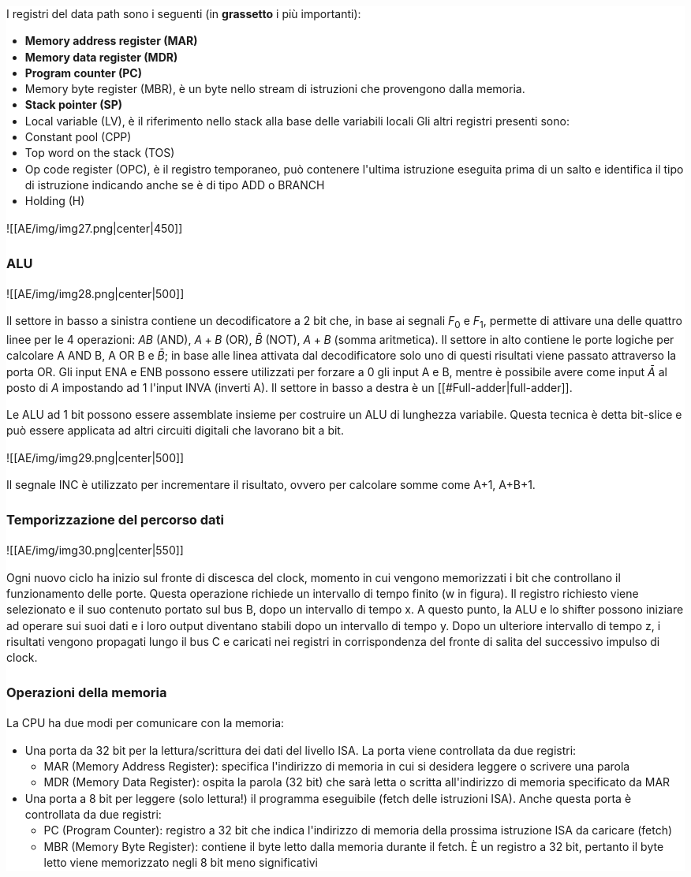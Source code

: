 I registri del data path sono i seguenti (in **grassetto** i più importanti):
- **Memory address register (MAR)**
- **Memory data register (MDR)**
- **Program counter (PC)**
- Memory byte register (MBR), è un byte nello stream di istruzioni che provengono dalla memoria.
- **Stack pointer (SP)**
- Local variable (LV), è il riferimento nello stack alla base delle variabili locali
Gli altri registri presenti sono:
- Constant pool (CPP)
- Top word on the stack (TOS)
- Op code register (OPC), è il registro temporaneo, può contenere l'ultima istruzione eseguita prima di un salto e identifica il tipo di istruzione indicando anche se è di tipo ADD o BRANCH
- Holding (H)

![[AE/img/img27.png|center|450]]

### ALU 
![[AE/img/img28.png|center|500]]

Il settore in basso a sinistra contiene un decodificatore a 2 bit che, in base ai segnali $F_0$ e $F_1$, permette di attivare una delle quattro linee per le 4 operazioni: $AB$ (AND), $A+B$ (OR), $\bar B$ (NOT), $A + B$ (somma aritmetica). 
Il settore in alto contiene le porte logiche per calcolare A AND B, A OR B e $\bar B$; in base alle linea attivata dal decodificatore solo uno di questi risultati viene passato attraverso la porta OR. 
Gli input ENA e ENB possono essere utilizzati per forzare a 0 gli input A e B, mentre è possibile avere come input $\bar A$ al posto di $A$ impostando ad 1 l'input INVA (inverti A). 
Il settore in basso a destra è un [[#Full-adder|full-adder]].

Le ALU ad 1 bit possono essere assemblate insieme per costruire un ALU di lunghezza variabile. Questa tecnica è detta bit-slice e può essere applicata ad altri circuiti digitali che lavorano bit a bit.

![[AE/img/img29.png|center|500]]

Il segnale INC è utilizzato per incrementare il risultato, ovvero per calcolare somme come A+1, A+B+1.

### Temporizzazione del percorso dati

![[AE/img/img30.png|center|550]]

Ogni nuovo ciclo ha inizio sul fronte di discesca del clock, momento in cui vengono memorizzati i bit che controllano il funzionamento delle porte. Questa operazione richiede un intervallo di tempo finito (w in figura). Il registro richiesto viene selezionato e il suo contenuto portato sul bus B, dopo un intervallo di tempo x. A questo punto, la ALU e lo shifter possono iniziare ad operare sui suoi dati e i loro output diventano stabili dopo un intervallo di tempo y. Dopo un ulteriore intervallo di tempo z, i risultati vengono propagati lungo il bus C e caricati nei registri in corrispondenza del fronte di salita del successivo impulso di clock.

### Operazioni della memoria
La CPU ha due modi per comunicare con la memoria:
- Una porta da 32 bit per la lettura/scrittura dei dati del livello ISA. La porta viene controllata da due registri:
	- MAR (Memory Address Register): specifica l'indirizzo di memoria in cui si desidera leggere o scrivere una parola
	- MDR (Memory Data Register): ospita la parola (32 bit) che sarà letta o scritta all'indirizzo di memoria specificato da MAR
- Una porta a 8 bit per leggere (solo lettura!) il programma eseguibile (fetch delle istruzioni ISA). Anche questa porta è controllata da due registri:
	- PC (Program Counter): registro a 32 bit che indica l'indirizzo di memoria della prossima istruzione ISA da caricare (fetch)
	- MBR (Memory Byte Register): contiene il byte letto dalla memoria durante il fetch. È un registro a 32 bit, pertanto il byte letto viene memorizzato negli 8 bit meno significativi
